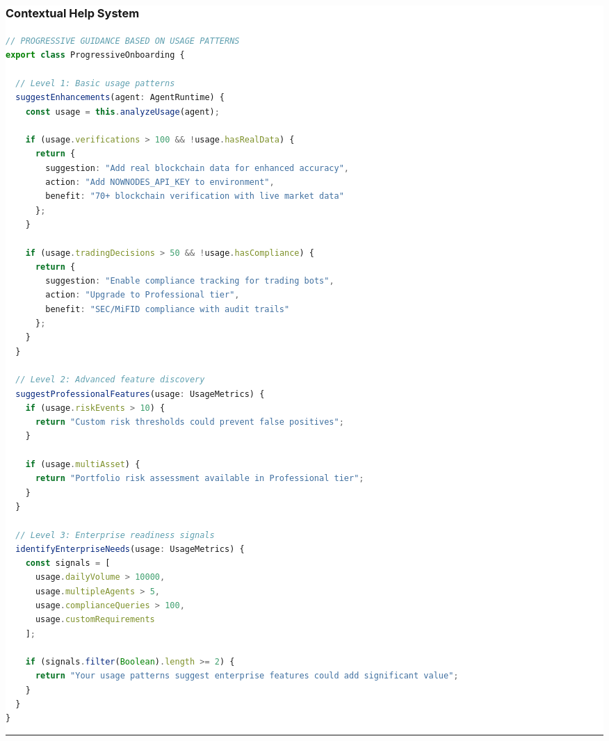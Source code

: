 
### **Contextual Help System**

```typescript
// PROGRESSIVE GUIDANCE BASED ON USAGE PATTERNS
export class ProgressiveOnboarding {

  // Level 1: Basic usage patterns
  suggestEnhancements(agent: AgentRuntime) {
    const usage = this.analyzeUsage(agent);

    if (usage.verifications > 100 && !usage.hasRealData) {
      return {
        suggestion: "Add real blockchain data for enhanced accuracy",
        action: "Add NOWNODES_API_KEY to environment",
        benefit: "70+ blockchain verification with live market data"
      };
    }

    if (usage.tradingDecisions > 50 && !usage.hasCompliance) {
      return {
        suggestion: "Enable compliance tracking for trading bots",
        action: "Upgrade to Professional tier",
        benefit: "SEC/MiFID compliance with audit trails"
      };
    }
  }

  // Level 2: Advanced feature discovery
  suggestProfessionalFeatures(usage: UsageMetrics) {
    if (usage.riskEvents > 10) {
      return "Custom risk thresholds could prevent false positives";
    }

    if (usage.multiAsset) {
      return "Portfolio risk assessment available in Professional tier";
    }
  }

  // Level 3: Enterprise readiness signals
  identifyEnterpriseNeeds(usage: UsageMetrics) {
    const signals = [
      usage.dailyVolume > 10000,
      usage.multipleAgents > 5,
      usage.complianceQueries > 100,
      usage.customRequirements
    ];

    if (signals.filter(Boolean).length >= 2) {
      return "Your usage patterns suggest enterprise features could add significant value";
    }
  }
}
```

---